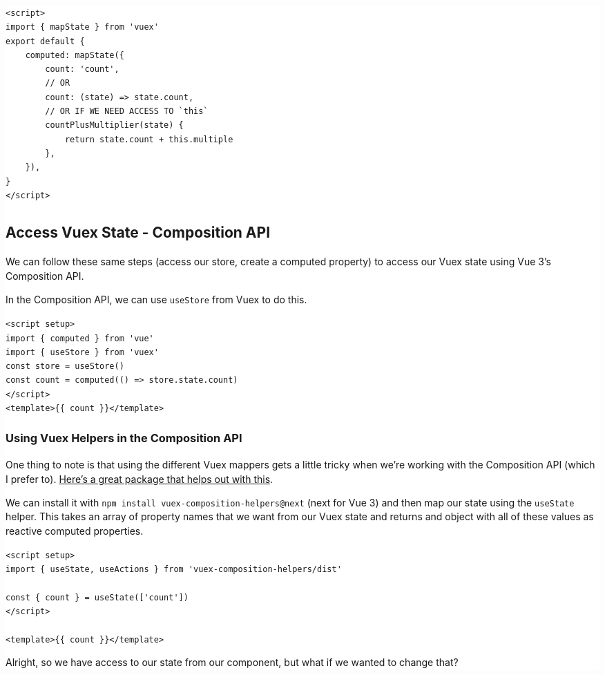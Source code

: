 ```vue
<script>
import { mapState } from 'vuex'
export default {
    computed: mapState({
        count: 'count',
        // OR
        count: (state) => state.count,
        // OR IF WE NEED ACCESS TO `this`
        countPlusMultiplier(state) {
            return state.count + this.multiple
        },
    }),
}
</script>
```

## Access Vuex State - Composition API

We can follow these same steps (access our store, create a computed property) to access our Vuex state using Vue 3’s Composition API.

In the Composition API, we can use `useStore` from Vuex to do this.

```vue
<script setup>
import { computed } from 'vue'
import { useStore } from 'vuex'
const store = useStore()
const count = computed(() => store.state.count)
</script>
<template>{{ count }}</template>
```

### Using Vuex Helpers in the Composition API

One thing to note is that using the different Vuex mappers gets a little tricky when we’re working with the Composition API (which I prefer to). [Here’s a great package that helps out with this](https://www.npmjs.com/package/vuex-composition-helpers).

We can install it with `npm install vuex-composition-helpers@next` (next for Vue 3) and then map our state using the `useState` helper. This takes an array of property names that we want from our Vuex state and returns and object with all of these values as reactive computed properties.

```vue
<script setup>
import { useState, useActions } from 'vuex-composition-helpers/dist'

const { count } = useState(['count'])
</script>

<template>{{ count }}</template>
```

Alright, so we have access to our state from our component, but what if we wanted to change that?
